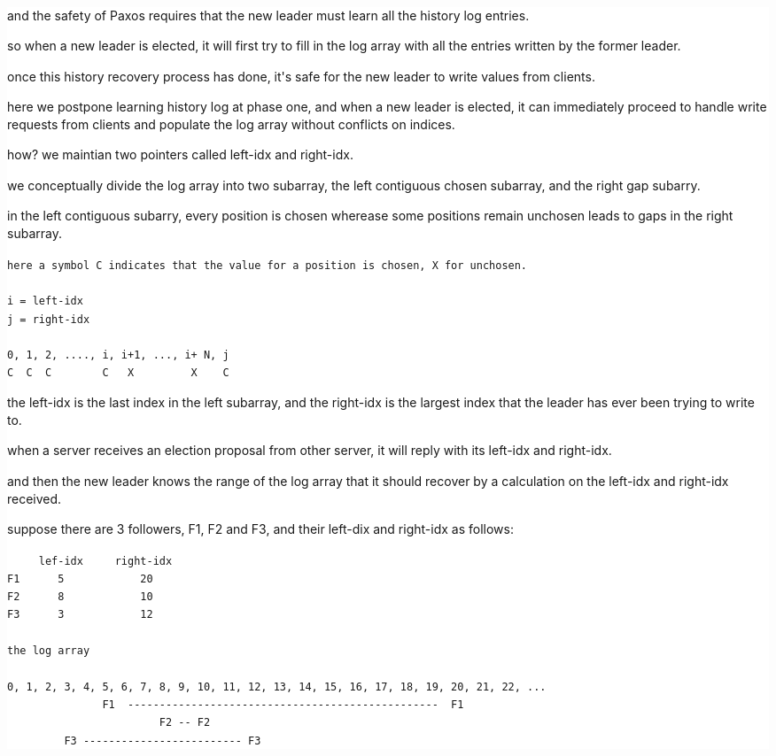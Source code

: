 and the safety of Paxos requires that the new leader must learn all the history log entries.

so when a new leader is elected, it will first try to fill in the log array with all the entries written by the former leader.

once this history recovery process has done, it's safe for the new leader to write values from clients.

here we postpone learning history log at phase one, and when a new leader is elected, it can immediately proceed to handle write
requests from clients and populate the log array without conflicts on indices.

how? we maintian two pointers called left-idx and right-idx.

we conceptually divide the log array into two subarray, the left contiguous chosen subarray, and the right gap subarry.

in the left contiguous subarry, every position is chosen wherease some positions remain unchosen leads to gaps in the right subarray.

```
here a symbol C indicates that the value for a position is chosen, X for unchosen.

i = left-idx
j = right-idx

0, 1, 2, ...., i, i+1, ..., i+ N, j 
C  C  C        C   X         X    C

```

the left-idx is the last index in the left subarray, and the right-idx is the largest index that the leader has ever been
trying to write to.

when a server receives an election proposal from other server, it will reply with its left-idx and right-idx.

and then the new leader knows the range of the log array that it should recover by a calculation on the left-idx and right-idx
received.

suppose there are 3 followers, F1, F2 and F3, and their left-dix and right-idx as follows:

```
     lef-idx     right-idx  
F1      5            20
F2      8            10
F3      3            12

the log array

0, 1, 2, 3, 4, 5, 6, 7, 8, 9, 10, 11, 12, 13, 14, 15, 16, 17, 18, 19, 20, 21, 22, ...
               F1  -------------------------------------------------  F1
                        F2 -- F2
         F3 ------------------------- F3
```
